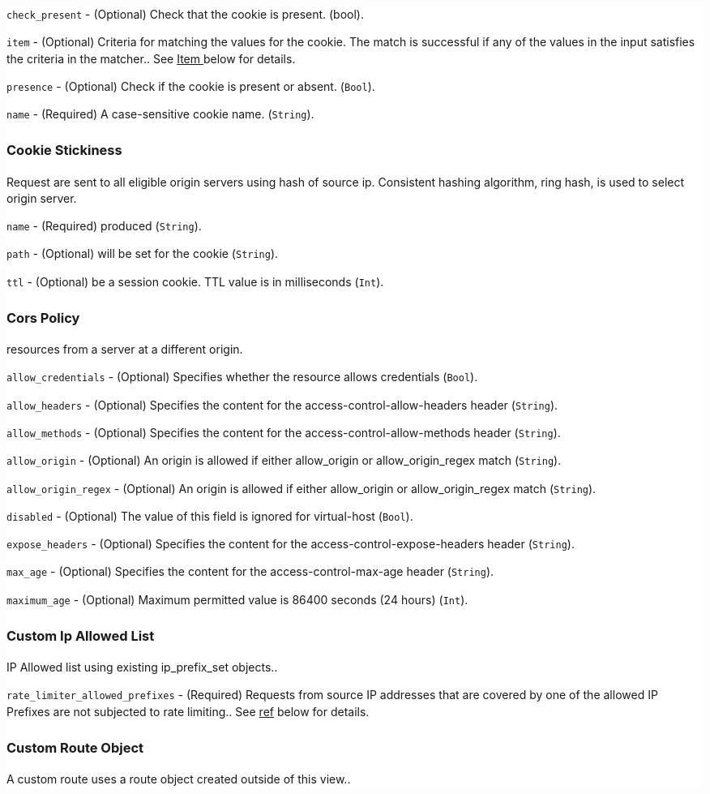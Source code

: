 `check_present` - (Optional) Check that the cookie is present. (bool).

`item` - (Optional) Criteria for matching the values for the cookie. The match is successful if any of the values in the input satisfies the criteria in the matcher.. See [Item ](#item) below for details.

`presence` - (Optional) Check if the cookie is present or absent. (`Bool`).

`name` - (Required) A case-sensitive cookie name. (`String`).

### Cookie Stickiness

Request are sent to all eligible origin servers using hash of source ip. Consistent hashing algorithm, ring hash, is used to select origin server.

`name` - (Required) produced (`String`).

`path` - (Optional) will be set for the cookie (`String`).

`ttl` - (Optional) be a session cookie. TTL value is in milliseconds (`Int`).

### Cors Policy

resources from a server at a different origin.

`allow_credentials` - (Optional) Specifies whether the resource allows credentials (`Bool`).

`allow_headers` - (Optional) Specifies the content for the access-control-allow-headers header (`String`).

`allow_methods` - (Optional) Specifies the content for the access-control-allow-methods header (`String`).

`allow_origin` - (Optional) An origin is allowed if either allow_origin or allow_origin_regex match (`String`).

`allow_origin_regex` - (Optional) An origin is allowed if either allow_origin or allow_origin_regex match (`String`).

`disabled` - (Optional) The value of this field is ignored for virtual-host (`Bool`).

`expose_headers` - (Optional) Specifies the content for the access-control-expose-headers header (`String`).

`max_age` - (Optional) Specifies the content for the access-control-max-age header (`String`).

`maximum_age` - (Optional) Maximum permitted value is 86400 seconds (24 hours) (`Int`).

### Custom Ip Allowed List

IP Allowed list using existing ip_prefix_set objects..

`rate_limiter_allowed_prefixes` - (Required) Requests from source IP addresses that are covered by one of the allowed IP Prefixes are not subjected to rate limiting.. See [ref](#ref) below for details.

### Custom Route Object

A custom route uses a route object created outside of this view..
